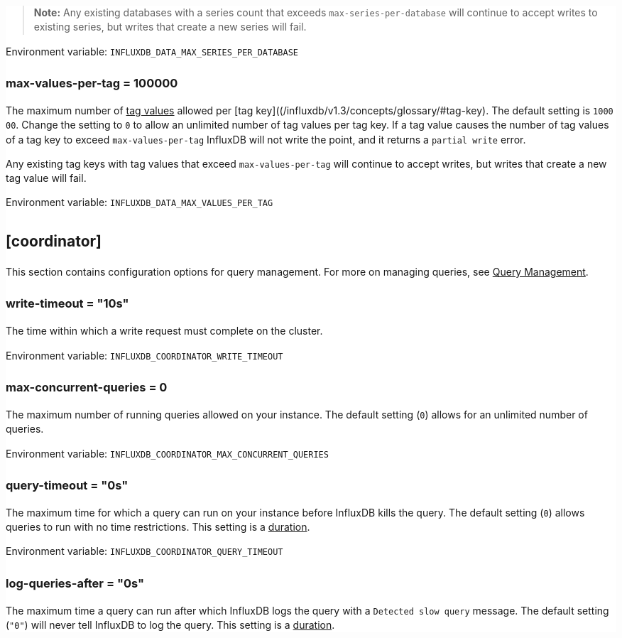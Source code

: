 > **Note:** Any existing databases with a series count that exceeds `max-series-per-database`
will continue to accept writes to existing series, but writes that create a
new series will fail.

Environment variable: `INFLUXDB_DATA_MAX_SERIES_PER_DATABASE`

### max-values-per-tag = 100000

The maximum number of [tag values](/influxdb/v1.3/concepts/glossary/#tag-values)
allowed per [tag key]((/influxdb/v1.3/concepts/glossary/#tag-key).
The default setting is `100000`.
Change the setting to `0` to allow an unlimited number of tag values per tag
key.
If a tag value causes the number of tag values of a tag key to exceed
`max-values-per-tag` InfluxDB will not write the point, and it returns
a `partial write` error.

Any existing tag keys with tag values that exceed `max-values-per-tag`
will continue to accept writes, but writes that create a new tag value
will fail.

Environment variable: `INFLUXDB_DATA_MAX_VALUES_PER_TAG`

## [coordinator]

This section contains configuration options for query management.
For more on managing queries, see [Query Management](/influxdb/v1.3/troubleshooting/query_management/).

### write-timeout = "10s"

The time within which a write request must complete on the cluster.

Environment variable: `INFLUXDB_COORDINATOR_WRITE_TIMEOUT`

### max-concurrent-queries = 0

The maximum number of running queries allowed on your instance.
The default setting (`0`) allows for an unlimited number of queries.

Environment variable: `INFLUXDB_COORDINATOR_MAX_CONCURRENT_QUERIES`

### query-timeout = "0s"

The maximum time for which a query can run on your instance before InfluxDB
kills the query.
The default setting (`0`) allows queries to run with no time restrictions.
This setting is a [duration](#configuration-options).

Environment variable: `INFLUXDB_COORDINATOR_QUERY_TIMEOUT`

### log-queries-after = "0s"

The maximum time a query can run after which InfluxDB logs the query with a
`Detected slow query` message.
The default setting (`"0"`) will never tell InfluxDB to log the query.
This setting is a
[duration](#configuration-options).
